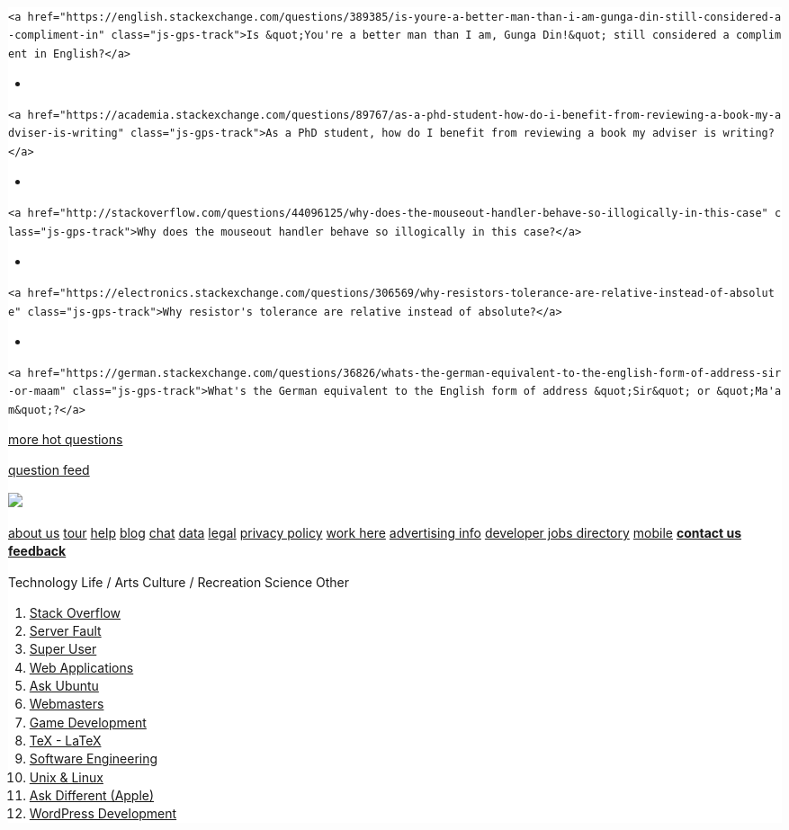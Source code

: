     <a href="https://english.stackexchange.com/questions/389385/is-youre-a-better-man-than-i-am-gunga-din-still-considered-a-compliment-in" class="js-gps-track">Is &quot;You're a better man than I am, Gunga Din!&quot; still considered a compliment in English?</a>
-   

    <a href="https://academia.stackexchange.com/questions/89767/as-a-phd-student-how-do-i-benefit-from-reviewing-a-book-my-adviser-is-writing" class="js-gps-track">As a PhD student, how do I benefit from reviewing a book my adviser is writing?</a>
-   

    <a href="http://stackoverflow.com/questions/44096125/why-does-the-mouseout-handler-behave-so-illogically-in-this-case" class="js-gps-track">Why does the mouseout handler behave so illogically in this case?</a>
-   

    <a href="https://electronics.stackexchange.com/questions/306569/why-resistors-tolerance-are-relative-instead-of-absolute" class="js-gps-track">Why resistor's tolerance are relative instead of absolute?</a>
-   

    <a href="https://german.stackexchange.com/questions/36826/whats-the-german-equivalent-to-the-english-form-of-address-sir-or-maam" class="js-gps-track">What's the German equivalent to the English form of address &quot;Sir&quot; or &quot;Ma'am&quot;?</a>

<a href="#" class="show-more js-show-more js-gps-track">more hot questions</a>

[<span class="feed-icon"></span>question feed](/feeds/question/43378060 "feed of this question and its answers")

<img src="/posts/43378060/ivc/7f04" class="dno" />

[about us](http://stackoverflow.com/company/about) [tour](/tour) [help](/help) [blog](https://stackoverflow.blog?blb=1) [chat](http://chat.stackoverflow.com) [data](https://data.stackexchange.com) [legal](https://stackexchange.com/legal) [privacy policy](https://stackexchange.com/legal/privacy-policy) [work here](http://stackoverflow.com/company/work-here) [advertising info](https://www.stackoverflowbusiness.com/advertise) [developer jobs directory](http://stackoverflow.com/jobs/directory/developer-jobs) [mobile]() **[contact us](/contact)** **[feedback](https://meta.stackoverflow.com)**

Technology
Life / Arts
Culture / Recreation
Science
Other
1.  [Stack Overflow](//stackoverflow.com "professional and enthusiast programmers")
2.  [Server Fault](//serverfault.com "system and network administrators")
3.  [Super User](//superuser.com "computer enthusiasts and power users")
4.  [Web Applications](//webapps.stackexchange.com "power users of web applications")
5.  [Ask Ubuntu](//askubuntu.com "Ubuntu users and developers")
6.  [Webmasters](//webmasters.stackexchange.com "pro webmasters")
7.  [Game Development](//gamedev.stackexchange.com "professional and independent game developers")
8.  [TeX - LaTeX](//tex.stackexchange.com "users of TeX, LaTeX, ConTeXt, and related typesetting systems")
9.  [Software Engineering](//softwareengineering.stackexchange.com "professionals, academics, and students working within the systems development life cycle who care about creating, delivering, and maintaining software responsibly")
10. [Unix & Linux](//unix.stackexchange.com "users of Linux, FreeBSD and other Un*x-like operating systems")
11. [Ask Different (Apple)](//apple.stackexchange.com "power users of Apple hardware and software")
12. [WordPress Development](//wordpress.stackexchange.com "WordPress developers and administrators")
